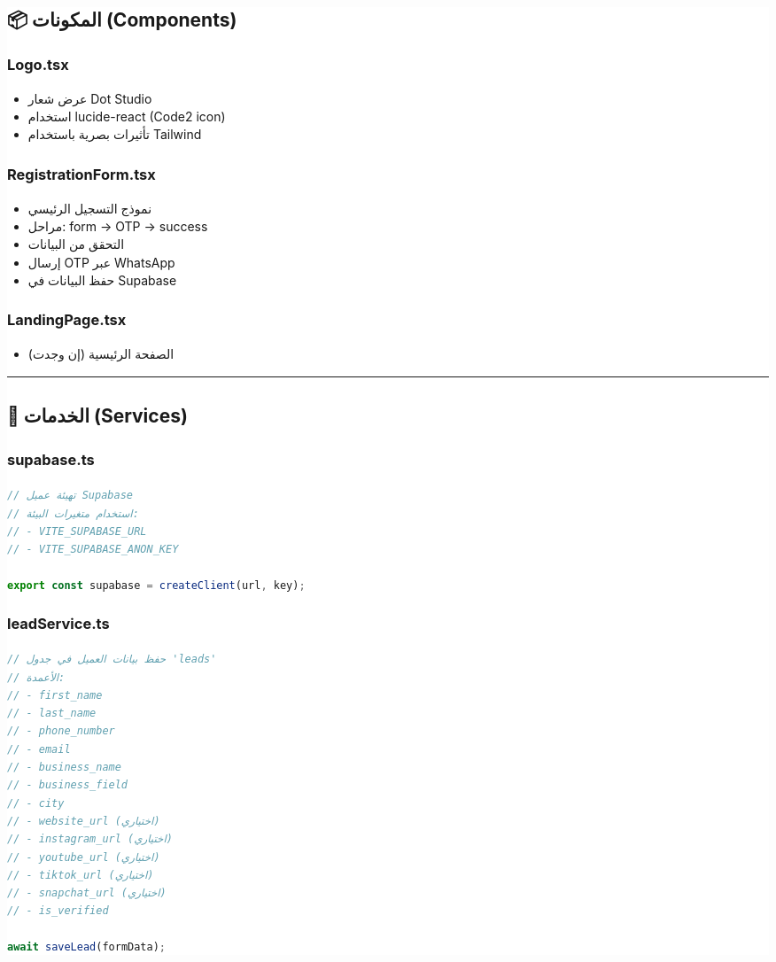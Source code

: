 ## 📦 المكونات (Components)

### Logo.tsx
- عرض شعار Dot Studio
- استخدام lucide-react (Code2 icon)
- تأثيرات بصرية باستخدام Tailwind

### RegistrationForm.tsx
- نموذج التسجيل الرئيسي
- مراحل: form → OTP → success
- التحقق من البيانات
- إرسال OTP عبر WhatsApp
- حفظ البيانات في Supabase

### LandingPage.tsx
- الصفحة الرئيسية (إن وجدت)

---

## 🔧 الخدمات (Services)

### supabase.ts
```typescript
// تهيئة عميل Supabase
// استخدام متغيرات البيئة:
// - VITE_SUPABASE_URL
// - VITE_SUPABASE_ANON_KEY

export const supabase = createClient(url, key);
```

### leadService.ts
```typescript
// حفظ بيانات العميل في جدول 'leads'
// الأعمدة:
// - first_name
// - last_name
// - phone_number
// - email
// - business_name
// - business_field
// - city
// - website_url (اختياري)
// - instagram_url (اختياري)
// - youtube_url (اختياري)
// - tiktok_url (اختياري)
// - snapchat_url (اختياري)
// - is_verified

await saveLead(formData);
```
